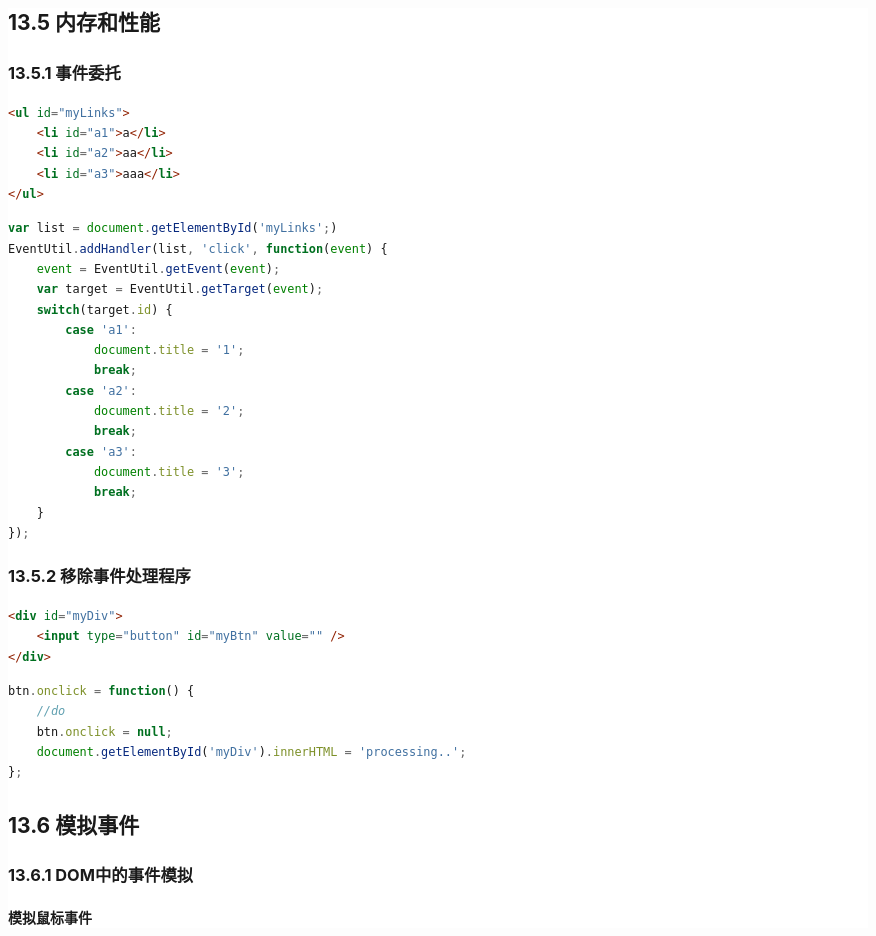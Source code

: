 ## 13.5 内存和性能

### 13.5.1 事件委托

```html
<ul id="myLinks">
	<li id="a1">a</li>
	<li id="a2">aa</li>
	<li id="a3">aaa</li>
</ul>
```

```js
var list = document.getElementById('myLinks';)
EventUtil.addHandler(list, 'click', function(event) {
	event = EventUtil.getEvent(event);
	var target = EventUtil.getTarget(event);
	switch(target.id) {
		case 'a1':
			document.title = '1';
			break;
		case 'a2':
			document.title = '2';
			break;
		case 'a3':
			document.title = '3';
			break;
	}
});
```

### 13.5.2 移除事件处理程序

```html
<div id="myDiv">
	<input type="button" id="myBtn" value="" />
</div>
```

```js
btn.onclick = function() {
	//do
	btn.onclick = null;
	document.getElementById('myDiv').innerHTML = 'processing..';
};
```

## 13.6 模拟事件

### 13.6.1 DOM中的事件模拟

#### 模拟鼠标事件
